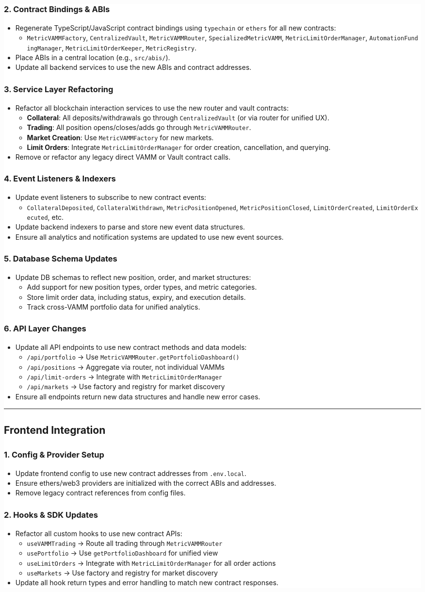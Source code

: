 ### 2. Contract Bindings & ABIs
- Regenerate TypeScript/JavaScript contract bindings using `typechain` or `ethers` for all new contracts:
  - `MetricVAMMFactory`, `CentralizedVault`, `MetricVAMMRouter`, `SpecializedMetricVAMM`, `MetricLimitOrderManager`, `AutomationFundingManager`, `MetricLimitOrderKeeper`, `MetricRegistry`.
- Place ABIs in a central location (e.g., `src/abis/`).
- Update all backend services to use the new ABIs and contract addresses.

### 3. Service Layer Refactoring
- Refactor all blockchain interaction services to use the new router and vault contracts:
  - **Collateral**: All deposits/withdrawals go through `CentralizedVault` (or via router for unified UX).
  - **Trading**: All position opens/closes/adds go through `MetricVAMMRouter`.
  - **Market Creation**: Use `MetricVAMMFactory` for new markets.
  - **Limit Orders**: Integrate `MetricLimitOrderManager` for order creation, cancellation, and querying.
- Remove or refactor any legacy direct VAMM or Vault contract calls.

### 4. Event Listeners & Indexers
- Update event listeners to subscribe to new contract events:
  - `CollateralDeposited`, `CollateralWithdrawn`, `MetricPositionOpened`, `MetricPositionClosed`, `LimitOrderCreated`, `LimitOrderExecuted`, etc.
- Update backend indexers to parse and store new event data structures.
- Ensure all analytics and notification systems are updated to use new event sources.

### 5. Database Schema Updates
- Update DB schemas to reflect new position, order, and market structures:
  - Add support for new position types, order types, and metric categories.
  - Store limit order data, including status, expiry, and execution details.
  - Track cross-VAMM portfolio data for unified analytics.


### 6. API Layer Changes
- Update all API endpoints to use new contract methods and data models:
  - `/api/portfolio` → Use `MetricVAMMRouter.getPortfolioDashboard()`
  - `/api/positions` → Aggregate via router, not individual VAMMs
  - `/api/limit-orders` → Integrate with `MetricLimitOrderManager`
  - `/api/markets` → Use factory and registry for market discovery
- Ensure all endpoints return new data structures and handle new error cases.

---

## Frontend Integration

### 1. Config & Provider Setup
- Update frontend config to use new contract addresses from `.env.local`.
- Ensure ethers/web3 providers are initialized with the correct ABIs and addresses.
- Remove legacy contract references from config files.

### 2. Hooks & SDK Updates
- Refactor all custom hooks to use new contract APIs:
  - `useVAMMTrading` → Route all trading through `MetricVAMMRouter`
  - `usePortfolio` → Use `getPortfolioDashboard` for unified view
  - `useLimitOrders` → Integrate with `MetricLimitOrderManager` for all order actions
  - `useMarkets` → Use factory and registry for market discovery
- Update all hook return types and error handling to match new contract responses.
